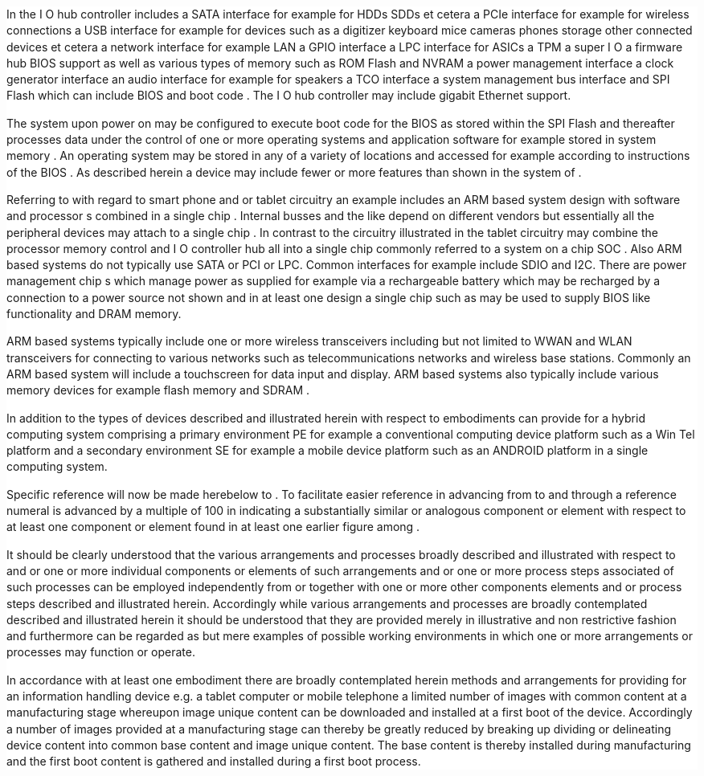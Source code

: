 In the I O hub controller includes a SATA interface for example for HDDs SDDs et cetera a PCIe interface for example for wireless connections a USB interface for example for devices such as a digitizer keyboard mice cameras phones storage other connected devices et cetera a network interface for example LAN a GPIO interface a LPC interface for ASICs a TPM a super I O a firmware hub BIOS support as well as various types of memory such as ROM Flash and NVRAM a power management interface a clock generator interface an audio interface for example for speakers a TCO interface a system management bus interface and SPI Flash which can include BIOS and boot code . The I O hub controller may include gigabit Ethernet support.

The system upon power on may be configured to execute boot code for the BIOS as stored within the SPI Flash and thereafter processes data under the control of one or more operating systems and application software for example stored in system memory . An operating system may be stored in any of a variety of locations and accessed for example according to instructions of the BIOS . As described herein a device may include fewer or more features than shown in the system of .

Referring to with regard to smart phone and or tablet circuitry an example includes an ARM based system design with software and processor s combined in a single chip . Internal busses and the like depend on different vendors but essentially all the peripheral devices may attach to a single chip . In contrast to the circuitry illustrated in the tablet circuitry may combine the processor memory control and I O controller hub all into a single chip commonly referred to a system on a chip SOC . Also ARM based systems do not typically use SATA or PCI or LPC. Common interfaces for example include SDIO and I2C. There are power management chip s which manage power as supplied for example via a rechargeable battery which may be recharged by a connection to a power source not shown and in at least one design a single chip such as may be used to supply BIOS like functionality and DRAM memory.

ARM based systems typically include one or more wireless transceivers including but not limited to WWAN and WLAN transceivers for connecting to various networks such as telecommunications networks and wireless base stations. Commonly an ARM based system will include a touchscreen for data input and display. ARM based systems also typically include various memory devices for example flash memory and SDRAM .

In addition to the types of devices described and illustrated herein with respect to embodiments can provide for a hybrid computing system comprising a primary environment PE for example a conventional computing device platform such as a Win Tel platform and a secondary environment SE for example a mobile device platform such as an ANDROID platform in a single computing system.

Specific reference will now be made herebelow to . To facilitate easier reference in advancing from to and through a reference numeral is advanced by a multiple of 100 in indicating a substantially similar or analogous component or element with respect to at least one component or element found in at least one earlier figure among .

It should be clearly understood that the various arrangements and processes broadly described and illustrated with respect to and or one or more individual components or elements of such arrangements and or one or more process steps associated of such processes can be employed independently from or together with one or more other components elements and or process steps described and illustrated herein. Accordingly while various arrangements and processes are broadly contemplated described and illustrated herein it should be understood that they are provided merely in illustrative and non restrictive fashion and furthermore can be regarded as but mere examples of possible working environments in which one or more arrangements or processes may function or operate.

In accordance with at least one embodiment there are broadly contemplated herein methods and arrangements for providing for an information handling device e.g. a tablet computer or mobile telephone a limited number of images with common content at a manufacturing stage whereupon image unique content can be downloaded and installed at a first boot of the device. Accordingly a number of images provided at a manufacturing stage can thereby be greatly reduced by breaking up dividing or delineating device content into common base content and image unique content. The base content is thereby installed during manufacturing and the first boot content is gathered and installed during a first boot process.
